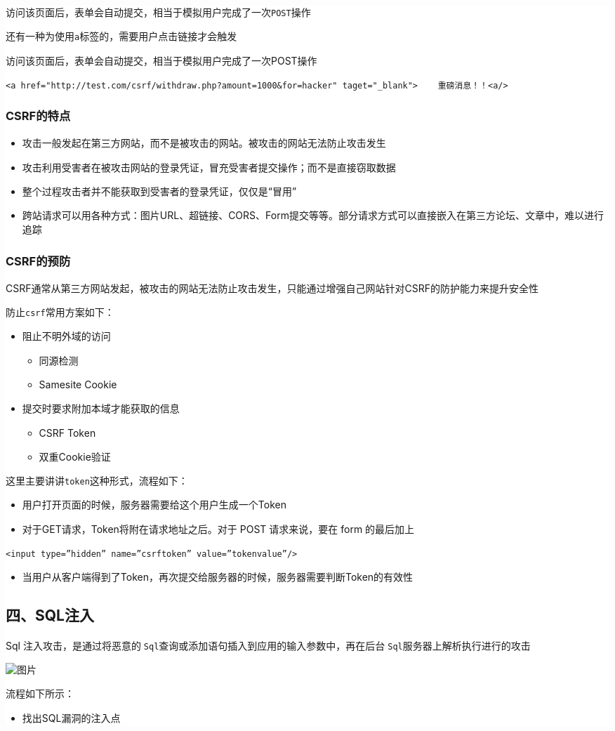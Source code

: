 访问该页面后，表单会自动提交，相当于模拟用户完成了一次`POST`操作

还有一种为使用`a`标签的，需要用户点击链接才会触发

访问该页面后，表单会自动提交，相当于模拟用户完成了一次POST操作

```cobol
<a href="http://test.com/csrf/withdraw.php?amount=1000&for=hacker" taget="_blank">    重磅消息！！<a/>
```

### CSRF的特点

-   攻击一般发起在第三方网站，而不是被攻击的网站。被攻击的网站无法防止攻击发生
    
-   攻击利用受害者在被攻击网站的登录凭证，冒充受害者提交操作；而不是直接窃取数据
    
-   整个过程攻击者并不能获取到受害者的登录凭证，仅仅是“冒用”
    
-   跨站请求可以用各种方式：图片URL、超链接、CORS、Form提交等等。部分请求方式可以直接嵌入在第三方论坛、文章中，难以进行追踪
    

### CSRF的预防

CSRF通常从第三方网站发起，被攻击的网站无法防止攻击发生，只能通过增强自己网站针对CSRF的防护能力来提升安全性

防止`csrf`常用方案如下：

-   阻止不明外域的访问
    
    -   同源检测
        
    -   Samesite Cookie
        
-   提交时要求附加本域才能获取的信息
    
    -   CSRF Token
        
    -   双重Cookie验证
        

这里主要讲讲`token`这种形式，流程如下：

-   用户打开页面的时候，服务器需要给这个用户生成一个Token
    
-   对于GET请求，Token将附在请求地址之后。对于 POST 请求来说，要在 form 的最后加上
    

```cobol
<input type=”hidden” name=”csrftoken” value=”tokenvalue”/>
```

-   当用户从客户端得到了Token，再次提交给服务器的时候，服务器需要判断Token的有效性
    

## 四、SQL注入

Sql 注入攻击，是通过将恶意的 `Sql`查询或添加语句插入到应用的输入参数中，再在后台 `Sql`服务器上解析执行进行的攻击

![图片](https://img-blog.csdnimg.cn/img_convert/00448515f05b958daa79881820dc4b53.png)

流程如下所示：

-   找出SQL漏洞的注入点
    
